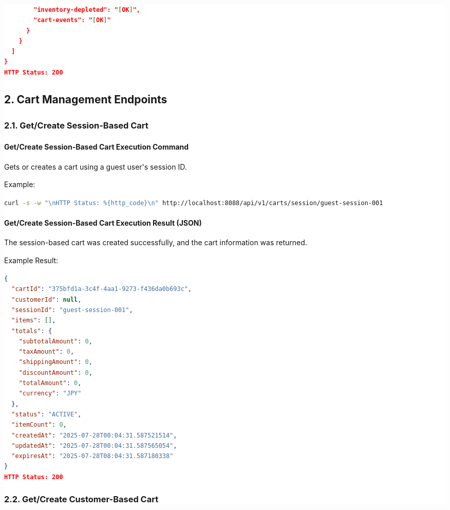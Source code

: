 ```json
        "inventory-depleted": "[OK]",
        "cart-events": "[OK]"
      }
    }
  ]
}
HTTP Status: 200
```

## 2. Cart Management Endpoints

### 2.1. Get/Create Session-Based Cart

#### Get/Create Session-Based Cart Execution Command

Gets or creates a cart using a guest user's session ID.

Example:

```bash
curl -s -w "\nHTTP Status: %{http_code}\n" http://localhost:8088/api/v1/carts/session/guest-session-001
```

#### Get/Create Session-Based Cart Execution Result (JSON)

The session-based cart was created successfully, and the cart information was returned.

Example Result:

```json
{
  "cartId": "375bfd1a-3c4f-4aa1-9273-f436da0b693c",
  "customerId": null,
  "sessionId": "guest-session-001",
  "items": [],
  "totals": {
    "subtotalAmount": 0,
    "taxAmount": 0,
    "shippingAmount": 0,
    "discountAmount": 0,
    "totalAmount": 0,
    "currency": "JPY"
  },
  "status": "ACTIVE",
  "itemCount": 0,
  "createdAt": "2025-07-28T00:04:31.587521514",
  "updatedAt": "2025-07-28T00:04:31.587565054",
  "expiresAt": "2025-07-28T08:04:31.587180338"
}
HTTP Status: 200
```

### 2.2. Get/Create Customer-Based Cart
